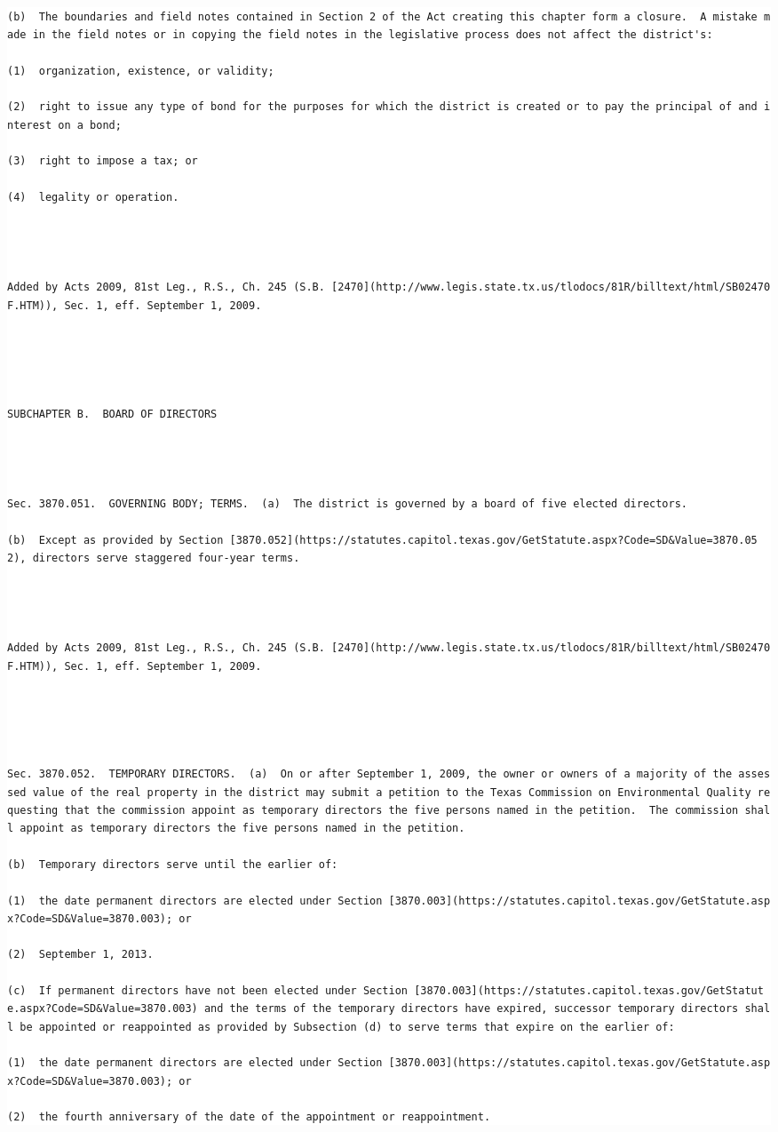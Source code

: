     (b)  The boundaries and field notes contained in Section 2 of the Act creating this chapter form a closure.  A mistake made in the field notes or in copying the field notes in the legislative process does not affect the district's:
    
    (1)  organization, existence, or validity;
    
    (2)  right to issue any type of bond for the purposes for which the district is created or to pay the principal of and interest on a bond;
    
    (3)  right to impose a tax; or
    
    (4)  legality or operation.
    
    
    
    
    Added by Acts 2009, 81st Leg., R.S., Ch. 245 (S.B. [2470](http://www.legis.state.tx.us/tlodocs/81R/billtext/html/SB02470F.HTM)), Sec. 1, eff. September 1, 2009.
    
    
    
    
    
    SUBCHAPTER B.  BOARD OF DIRECTORS
    
      
    
    
    Sec. 3870.051.  GOVERNING BODY; TERMS.  (a)  The district is governed by a board of five elected directors.
    
    (b)  Except as provided by Section [3870.052](https://statutes.capitol.texas.gov/GetStatute.aspx?Code=SD&Value=3870.052), directors serve staggered four-year terms.
    
    
    
    
    Added by Acts 2009, 81st Leg., R.S., Ch. 245 (S.B. [2470](http://www.legis.state.tx.us/tlodocs/81R/billtext/html/SB02470F.HTM)), Sec. 1, eff. September 1, 2009.
    
    
    
    
    
    Sec. 3870.052.  TEMPORARY DIRECTORS.  (a)  On or after September 1, 2009, the owner or owners of a majority of the assessed value of the real property in the district may submit a petition to the Texas Commission on Environmental Quality requesting that the commission appoint as temporary directors the five persons named in the petition.  The commission shall appoint as temporary directors the five persons named in the petition.
    
    (b)  Temporary directors serve until the earlier of:
    
    (1)  the date permanent directors are elected under Section [3870.003](https://statutes.capitol.texas.gov/GetStatute.aspx?Code=SD&Value=3870.003); or
    
    (2)  September 1, 2013.
    
    (c)  If permanent directors have not been elected under Section [3870.003](https://statutes.capitol.texas.gov/GetStatute.aspx?Code=SD&Value=3870.003) and the terms of the temporary directors have expired, successor temporary directors shall be appointed or reappointed as provided by Subsection (d) to serve terms that expire on the earlier of:
    
    (1)  the date permanent directors are elected under Section [3870.003](https://statutes.capitol.texas.gov/GetStatute.aspx?Code=SD&Value=3870.003); or
    
    (2)  the fourth anniversary of the date of the appointment or reappointment.
    
